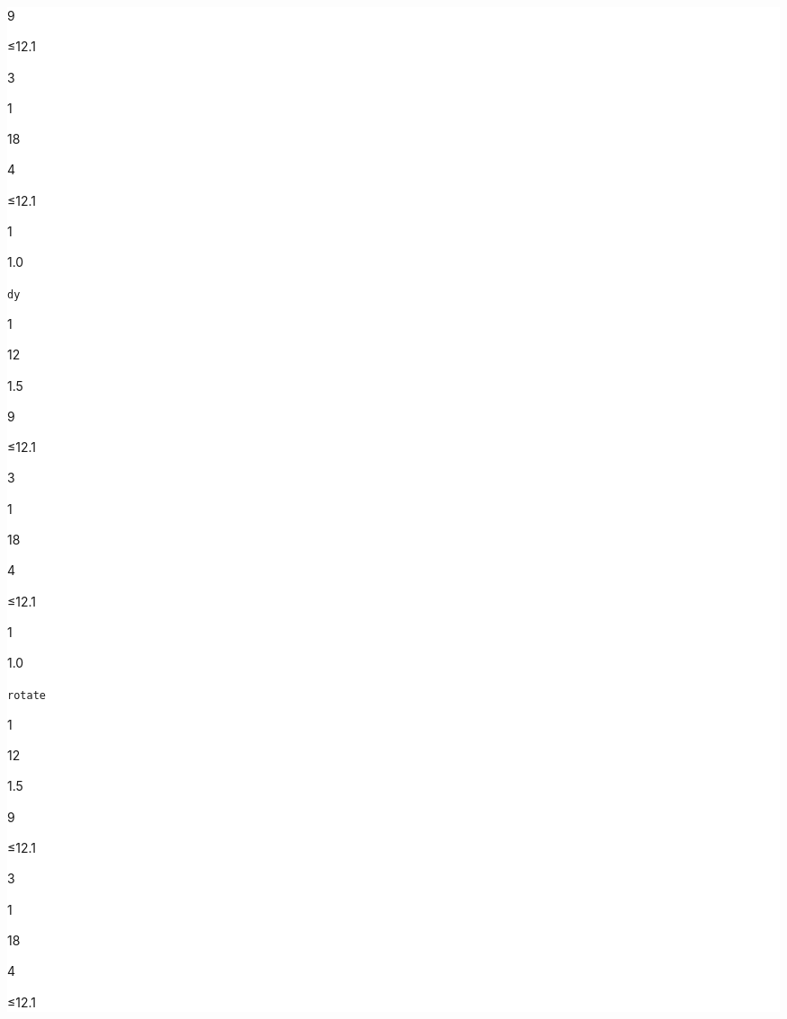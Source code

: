 9

≤12.1

3

1

18

4

≤12.1

1

1.0

`dy`

1

12

1.5

9

≤12.1

3

1

18

4

≤12.1

1

1.0

`rotate`

1

12

1.5

9

≤12.1

3

1

18

4

≤12.1
